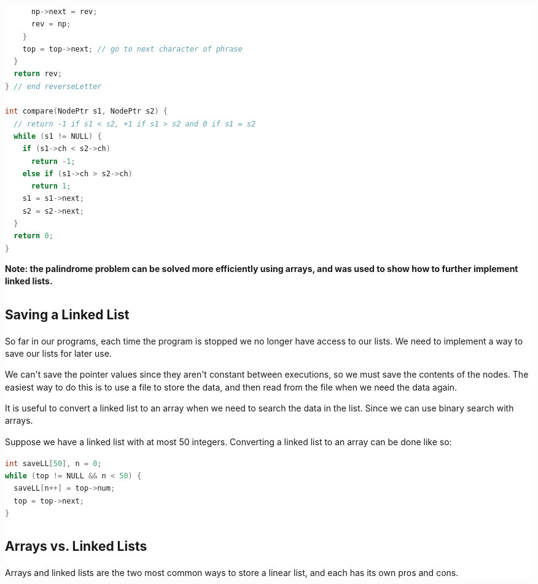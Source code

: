 ```c
      np->next = rev;
      rev = np;
    }
    top = top->next; // go to next character of phrase
  }
  return rev;
} // end reverseLetter

int compare(NodePtr s1, NodePtr s2) {
  // return -1 if s1 < s2, +1 if s1 > s2 and 0 if s1 = s2
  while (s1 != NULL) {
    if (s1->ch < s2->ch)
      return -1;
    else if (s1->ch > s2->ch)
      return 1;
    s1 = s1->next;
    s2 = s2->next;
  }
  return 0;
}
```

**Note: the palindrome problem can be solved more efficiently using arrays, and was used to show how to further implement linked lists.**

## Saving a Linked List

So far in our programs, each time the program is stopped we no longer have access to our lists. We need to implement a way to save our lists for later use.

We can't save the pointer values since they aren't constant between executions, so we must save the contents of the nodes. The easiest way to do this is to use a file to store the data, and then read from the file when we need the data again.

It is useful to convert a linked list to an array when we need to search the data in the list. Since we can use binary search with arrays.

Suppose we have a linked list with at most 50 integers. Converting a linked list to an array can be done like so:

```c
int saveLL[50], n = 0;
while (top != NULL && n < 50) {
  saveLL[n++] = top->num;
  top = top->next;
}
```

## Arrays vs. Linked Lists

Arrays and linked lists are the two most common ways to store a linear list, and each has its own pros and cons.
